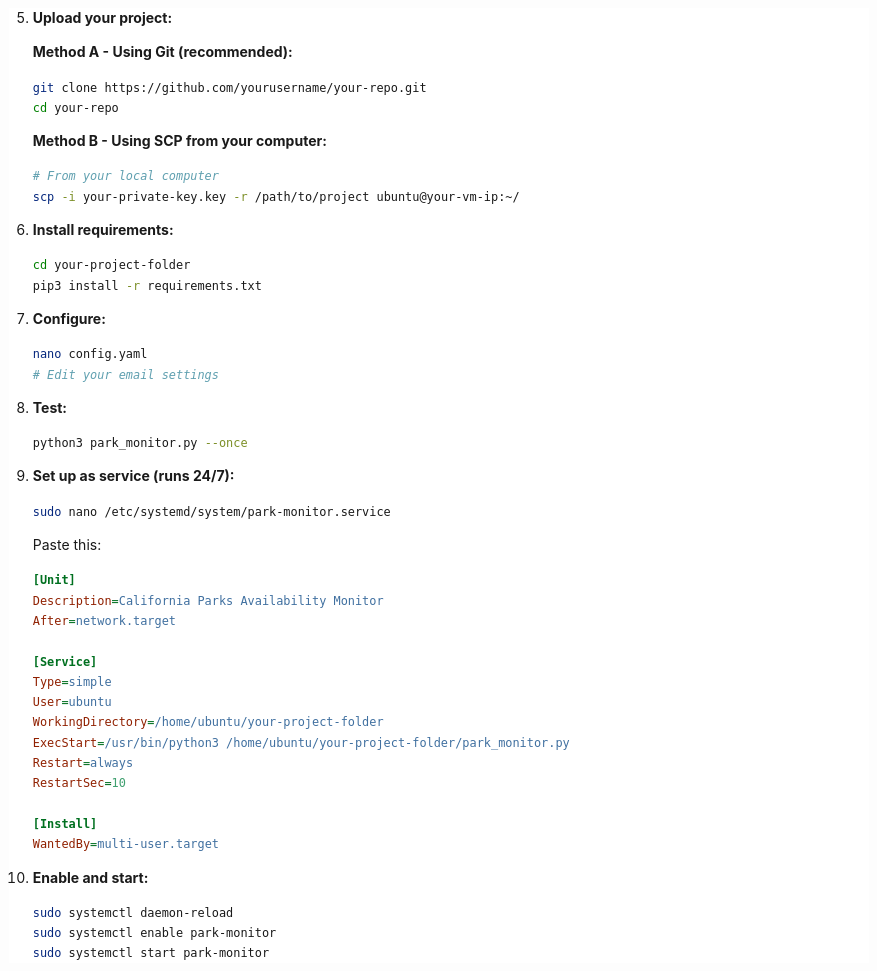 5. **Upload your project:**
   
   **Method A - Using Git (recommended):**
   ```bash
   git clone https://github.com/yourusername/your-repo.git
   cd your-repo
   ```
   
   **Method B - Using SCP from your computer:**
   ```bash
   # From your local computer
   scp -i your-private-key.key -r /path/to/project ubuntu@your-vm-ip:~/
   ```

6. **Install requirements:**
   ```bash
   cd your-project-folder
   pip3 install -r requirements.txt
   ```

7. **Configure:**
   ```bash
   nano config.yaml
   # Edit your email settings
   ```

8. **Test:**
   ```bash
   python3 park_monitor.py --once
   ```

9. **Set up as service (runs 24/7):**
   ```bash
   sudo nano /etc/systemd/system/park-monitor.service
   ```
   
   Paste this:
   ```ini
   [Unit]
   Description=California Parks Availability Monitor
   After=network.target

   [Service]
   Type=simple
   User=ubuntu
   WorkingDirectory=/home/ubuntu/your-project-folder
   ExecStart=/usr/bin/python3 /home/ubuntu/your-project-folder/park_monitor.py
   Restart=always
   RestartSec=10

   [Install]
   WantedBy=multi-user.target
   ```

10. **Enable and start:**
    ```bash
    sudo systemctl daemon-reload
    sudo systemctl enable park-monitor
    sudo systemctl start park-monitor
    ```
